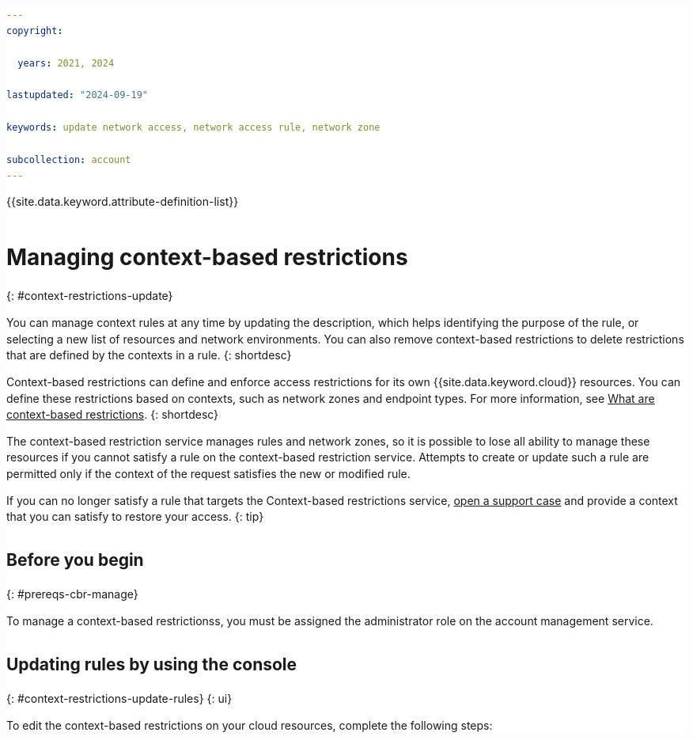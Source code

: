 ```yaml
---
copyright:

  years: 2021, 2024

lastupdated: "2024-09-19"

keywords: update network access, network access rule, network zone

subcollection: account
---
```


{{site.data.keyword.attribute-definition-list}}

# Managing context-based restrictions
{: #context-restrictions-update}

You can manage context rules at any time by updating the description, which helps identifying the purpose of the rule, or selecting a new list of resources and network environments. You can also remove context-based restrictions to delete restrictions that are defined by the contexts in a rule.
{: shortdesc}

Context-based restrictions can define and enforce access restrictions for its own {{site.data.keyword.cloud}} resources. You can define these restrictions based on contexts, such as network zones and endpoint types. For more information, see [What are context-based restrictions](/docs/account?topic=account-context-restrictions-whatis&interface=ui).
{: shortdesc}

The context-based restriction service manages rules and network zones, so it is possible to lose all ability to manage these resources if you cannot satisfy a rule on the context-based restriction service. Attempts to create or update such a rule are permitted only if the context of the request satisfies the new or modified rule.

If you can no longer satisfy a rule that targets the Context-based restrictions service, [open a support case](/unifiedsupport/cases/form) and provide a context that you can satisfy to restore your access.
{: tip}

## Before you begin
{: #prereqs-cbr-manage}

To manage a context-based restrictionss, you must be assigned the administrator role on the account management service.

## Updating rules by using the console
{: #context-restrictions-update-rules}
{: ui}

To edit the context-based restrictions on your cloud resources, complete the following steps:
